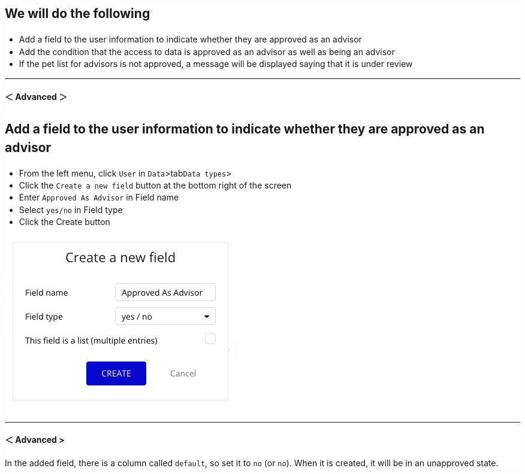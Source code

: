 ## We will do the following

- Add a field to the user information to indicate whether they are approved as an advisor
- Add the condition that the access to data is approved as an advisor as well as being an advisor
- If the pet list for advisors is not approved, a message will be displayed saying that it is under review

---

#### ＜ Advanced ＞

## Add a field to the user information to indicate whether they are approved as an advisor

- From the left menu, click `User` in `Data`>tab`Data types`>
- Click the `Create a new field` button at the bottom right of the screen
- Enter `Approved As Advisor` in Field name
- Select `yes/no` in Field type
- Click the Create button

![bg right w:600](images/2021-11-20-08-15-18.png)

---

#### ＜ Advanced >

In the added field, there is a column called `default`, so set it to `no` (or `no`).
When it is created, it will be in an unapproved state.
